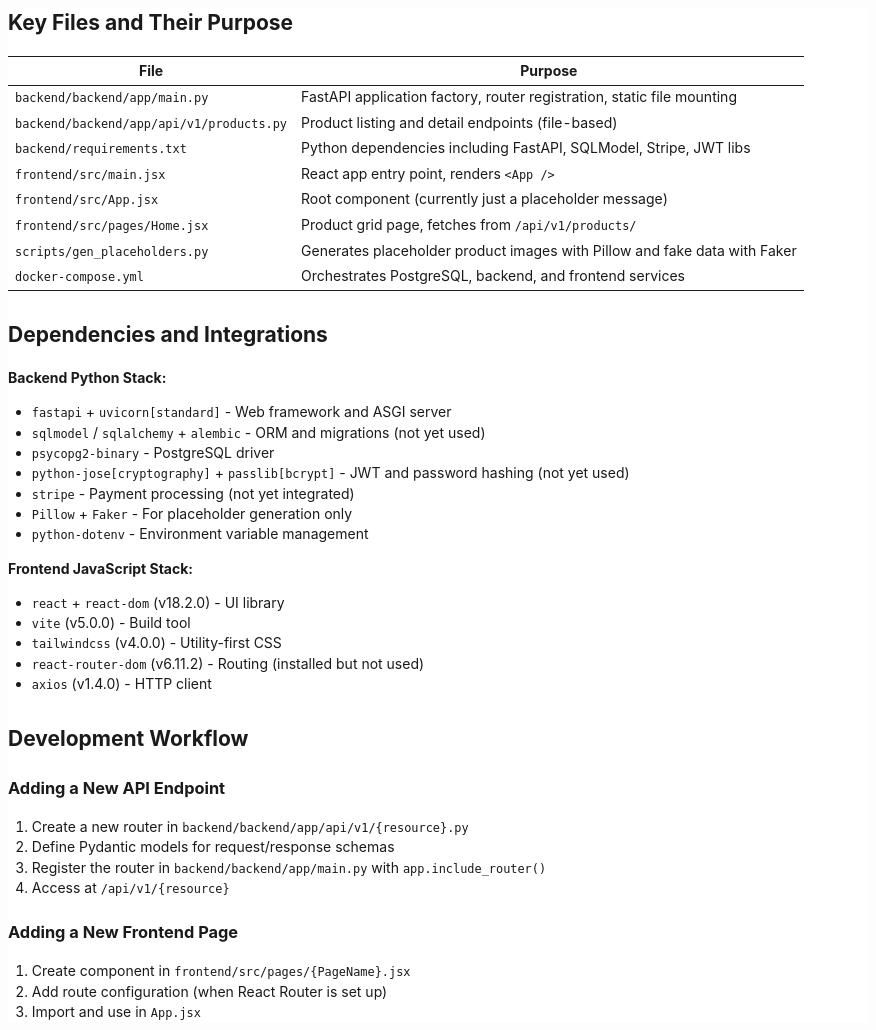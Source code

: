 ## Key Files and Their Purpose

| File | Purpose |
|------|---------|
| `backend/backend/app/main.py` | FastAPI application factory, router registration, static file mounting |
| `backend/backend/app/api/v1/products.py` | Product listing and detail endpoints (file-based) |
| `backend/requirements.txt` | Python dependencies including FastAPI, SQLModel, Stripe, JWT libs |
| `frontend/src/main.jsx` | React app entry point, renders `<App />` |
| `frontend/src/App.jsx` | Root component (currently just a placeholder message) |
| `frontend/src/pages/Home.jsx` | Product grid page, fetches from `/api/v1/products/` |
| `scripts/gen_placeholders.py` | Generates placeholder product images with Pillow and fake data with Faker |
| `docker-compose.yml` | Orchestrates PostgreSQL, backend, and frontend services |

## Dependencies and Integrations

**Backend Python Stack:**
- `fastapi` + `uvicorn[standard]` - Web framework and ASGI server
- `sqlmodel` / `sqlalchemy` + `alembic` - ORM and migrations (not yet used)
- `psycopg2-binary` - PostgreSQL driver
- `python-jose[cryptography]` + `passlib[bcrypt]` - JWT and password hashing (not yet used)
- `stripe` - Payment processing (not yet integrated)
- `Pillow` + `Faker` - For placeholder generation only
- `python-dotenv` - Environment variable management

**Frontend JavaScript Stack:**
- `react` + `react-dom` (v18.2.0) - UI library
- `vite` (v5.0.0) - Build tool
- `tailwindcss` (v4.0.0) - Utility-first CSS
- `react-router-dom` (v6.11.2) - Routing (installed but not used)
- `axios` (v1.4.0) - HTTP client

## Development Workflow

### Adding a New API Endpoint

1. Create a new router in `backend/backend/app/api/v1/{resource}.py`
2. Define Pydantic models for request/response schemas
3. Register the router in `backend/backend/app/main.py` with `app.include_router()`
4. Access at `/api/v1/{resource}`

### Adding a New Frontend Page

1. Create component in `frontend/src/pages/{PageName}.jsx`
2. Add route configuration (when React Router is set up)
3. Import and use in `App.jsx`
